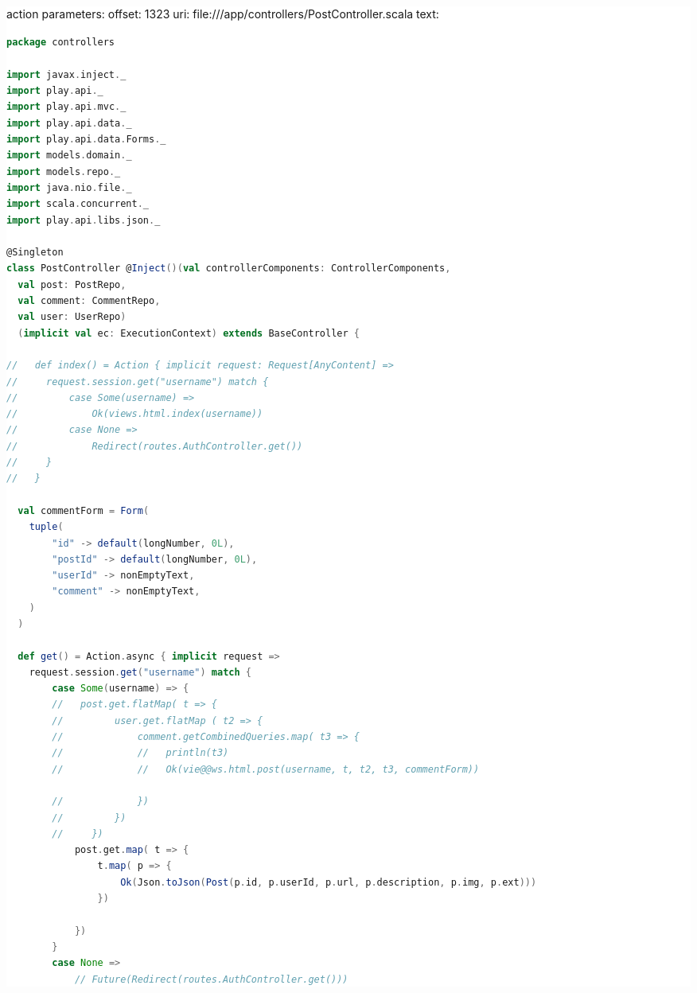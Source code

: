 action parameters:
offset: 1323
uri: file://<WORKSPACE>/app/controllers/PostController.scala
text:
```scala
package controllers

import javax.inject._
import play.api._
import play.api.mvc._
import play.api.data._
import play.api.data.Forms._
import models.domain._
import models.repo._
import java.nio.file._
import scala.concurrent._
import play.api.libs.json._

@Singleton
class PostController @Inject()(val controllerComponents: ControllerComponents,
  val post: PostRepo,
  val comment: CommentRepo,
  val user: UserRepo)
  (implicit val ec: ExecutionContext) extends BaseController {

//   def index() = Action { implicit request: Request[AnyContent] =>
//     request.session.get("username") match {
//         case Some(username) =>
//             Ok(views.html.index(username))
//         case None =>
//             Redirect(routes.AuthController.get())
//     }
//   }

  val commentForm = Form(
    tuple(
        "id" -> default(longNumber, 0L),
        "postId" -> default(longNumber, 0L),
        "userId" -> nonEmptyText,
        "comment" -> nonEmptyText,
    )
  )

  def get() = Action.async { implicit request =>
    request.session.get("username") match {
        case Some(username) => {
        //   post.get.flatMap( t => {
        //         user.get.flatMap ( t2 => {
        //             comment.getCombinedQueries.map( t3 => {
        //             //   println(t3)
        //             //   Ok(vie@@ws.html.post(username, t, t2, t3, commentForm))
                        
        //             })
        //         })
        //     })
            post.get.map( t => {
                t.map( p => {
                    Ok(Json.toJson(Post(p.id, p.userId, p.url, p.description, p.img, p.ext)))
                })

            })
        }
        case None =>
            // Future(Redirect(routes.AuthController.get()))
```